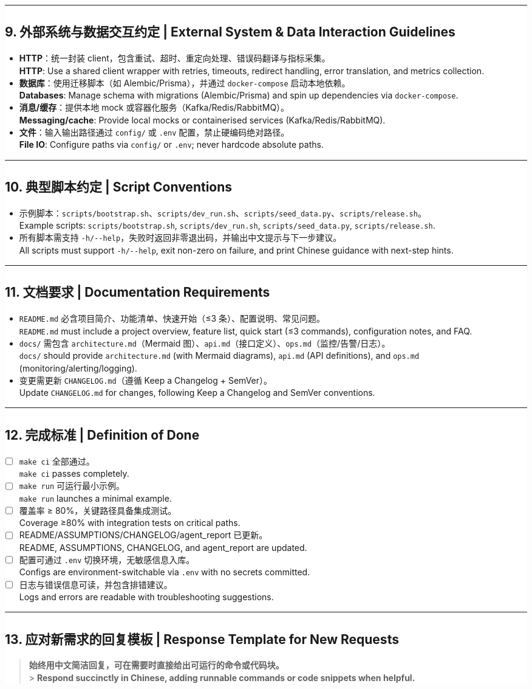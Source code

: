 
---

## 9. 外部系统与数据交互约定 | External System & Data Interaction Guidelines
- **HTTP**：统一封装 client，包含重试、超时、重定向处理、错误码翻译与指标采集。<br>**HTTP**: Use a shared client wrapper with retries, timeouts, redirect handling, error translation, and metrics collection.
- **数据库**：使用迁移脚本（如 Alembic/Prisma），并通过 `docker-compose` 启动本地依赖。<br>**Databases**: Manage schema with migrations (Alembic/Prisma) and spin up dependencies via `docker-compose`.
- **消息/缓存**：提供本地 mock 或容器化服务（Kafka/Redis/RabbitMQ）。<br>**Messaging/cache**: Provide local mocks or containerised services (Kafka/Redis/RabbitMQ).
- **文件**：输入输出路径通过 `config/` 或 `.env` 配置，禁止硬编码绝对路径。<br>**File IO**: Configure paths via `config/` or `.env`; never hardcode absolute paths.

---

## 10. 典型脚本约定 | Script Conventions
- 示例脚本：`scripts/bootstrap.sh`、`scripts/dev_run.sh`、`scripts/seed_data.py`、`scripts/release.sh`。<br>Example scripts: `scripts/bootstrap.sh`, `scripts/dev_run.sh`, `scripts/seed_data.py`, `scripts/release.sh`.
- 所有脚本需支持 `-h/--help`，失败时返回非零退出码，并输出中文提示与下一步建议。<br>All scripts must support `-h/--help`, exit non-zero on failure, and print Chinese guidance with next-step hints.

---

## 11. 文档要求 | Documentation Requirements
- `README.md` 必含项目简介、功能清单、快速开始（≤3 条）、配置说明、常见问题。<br>`README.md` must include a project overview, feature list, quick start (≤3 commands), configuration notes, and FAQ.
- `docs/` 需包含 `architecture.md`（Mermaid 图）、`api.md`（接口定义）、`ops.md`（监控/告警/日志）。<br>`docs/` should provide `architecture.md` (with Mermaid diagrams), `api.md` (API definitions), and `ops.md` (monitoring/alerting/logging).
- 变更需更新 `CHANGELOG.md`（遵循 Keep a Changelog + SemVer）。<br>Update `CHANGELOG.md` for changes, following Keep a Changelog and SemVer conventions.

---

## 12. 完成标准 | Definition of Done
- [ ] `make ci` 全部通过。<br>`make ci` passes completely.
- [ ] `make run` 可运行最小示例。<br>`make run` launches a minimal example.
- [ ] 覆盖率 ≥ 80%，关键路径具备集成测试。<br>Coverage ≥80% with integration tests on critical paths.
- [ ] README/ASSUMPTIONS/CHANGELOG/agent_report 已更新。<br>README, ASSUMPTIONS, CHANGELOG, and agent_report are updated.
- [ ] 配置可通过 `.env` 切换环境，无敏感信息入库。<br>Configs are environment-switchable via `.env` with no secrets committed.
- [ ] 日志与错误信息可读，并包含排错建议。<br>Logs and errors are readable with troubleshooting suggestions.

---

## 13. 应对新需求的回复模板 | Response Template for New Requests
> **始终用中文简洁回复，可在需要时直接给出可运行的命令或代码块。**<br>> **Respond succinctly in Chinese, adding runnable commands or code snippets when helpful.**
